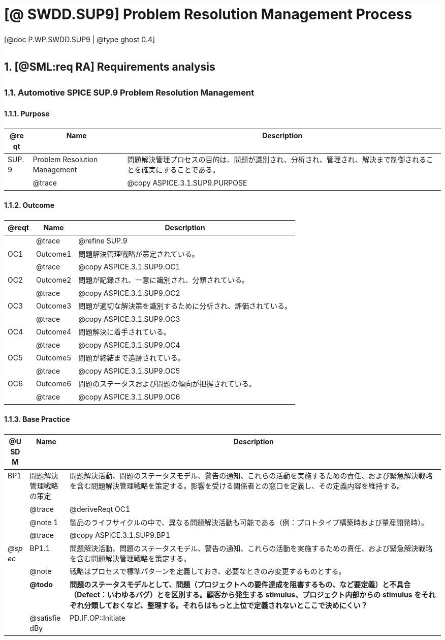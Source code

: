 # [@ SWDD.SUP9] Problem Resolution Management Process

[@doc P.WP.SWDD.SUP9 | @type ghost 0.4]

## 1. [@SML:req RA] Requirements analysis

### 1.1. Automotive SPICE SUP.9 Problem Resolution Management

#### 1.1.1. Purpose

| @reqt | Name   | Description |
| ----- | ------ | ----------- |
| SUP.9 | Problem Resolution Management | 問題解決管理プロセスの目的は、問題が識別され、分析され、管理され、解決まで制御されることを確実にすることである。
|       | @trace | @copy ASPICE.3.1.SUP9.PURPOSE

#### 1.1.2. Outcome

| @reqt | Name     | Description |
| ----- | -------- | ----------- |
|       | @trace   | @refine SUP.9
| OC1   | Outcome1 | 問題解決管理戦略が策定されている。
|       | @trace   | @copy ASPICE.3.1.SUP9.OC1
| OC2   | Outcome2 | 問題が記録され、一意に識別され、分類されている。
|       | @trace   | @copy ASPICE.3.1.SUP9.OC2
| OC3   | Outcome3 | 問題が適切な解決策を識別するために分析され、評価されている。
|       | @trace   | @copy ASPICE.3.1.SUP9.OC3
| OC4   | Outcome4 | 問題解決に着手されている。
|       | @trace   | @copy ASPICE.3.1.SUP9.OC4
| OC5   | Outcome5 | 問題が終結まで追跡されている。
|       | @trace   | @copy ASPICE.3.1.SUP9.OC5
| OC6   | Outcome6 | 問題のステータスおよび問題の傾向が把握されている。
|       | @trace   | @copy ASPICE.3.1.SUP9.OC6

#### 1.1.3. Base Practice

| @USDM   | Name | Description |
| ------- | ---- | ----------- |
| BP1     | 問題解決管理戦略の策定 | 問題解決活動、問題のステータスモデル、警告の通知、これらの活動を実施するための責任、および緊急解決戦略を含む問題解決管理戦略を策定する。影響を受ける関係者との窓口を定義し、その定義内容を維持する。
|         | @trace       | @deriveReqt OC1
|         | @note 1      | 製品のライフサイクルの中で、異なる問題解決活動も可能である（例：プロトタイプ構築時および量産開発時）。
|         | @trace       | @copy ASPICE.3.1.SUP9.BP1
| _@spec_ | BP1.1        | 問題解決活動、問題のステータスモデル、警告の通知、これらの活動を実施するための責任、および緊急解決戦略を含む問題解決管理戦略を策定する。
|         | @note        | 戦略はプロセスで標準パターンを定義しておき、必要なときのみ変更するものとする。
|         | **@todo**    | **問題のステータスモデルとして、問題（プロジェクトへの要件達成を阻害するもの、など要定義）と不具合（Defect：いわゆるバグ）とを区別する。顧客から発生する stimulus、プロジェクト内部からの stimulus をそれぞれ分類しておくなど、整理する。それらはもっと上位で定義されないとここで決めにくい？**
|         | @satisfiedBy | PD.IF.OP::Initiate